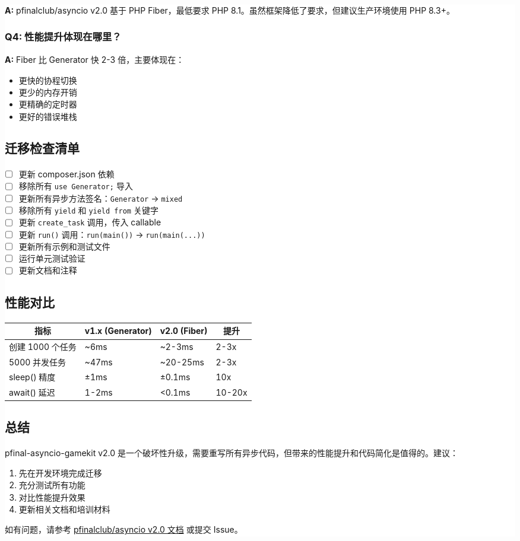 **A:** pfinalclub/asyncio v2.0 基于 PHP Fiber，最低要求 PHP 8.1。虽然框架降低了要求，但建议生产环境使用 PHP 8.3+。

### Q4: 性能提升体现在哪里？

**A:** Fiber 比 Generator 快 2-3 倍，主要体现在：
- 更快的协程切换
- 更少的内存开销
- 更精确的定时器
- 更好的错误堆栈

## 迁移检查清单

- [ ] 更新 composer.json 依赖
- [ ] 移除所有 `use Generator;` 导入
- [ ] 更新所有异步方法签名：`Generator` → `mixed`
- [ ] 移除所有 `yield` 和 `yield from` 关键字
- [ ] 更新 `create_task` 调用，传入 callable
- [ ] 更新 `run()` 调用：`run(main())` → `run(main(...))`
- [ ] 更新所有示例和测试文件
- [ ] 运行单元测试验证
- [ ] 更新文档和注释

## 性能对比

| 指标 | v1.x (Generator) | v2.0 (Fiber) | 提升 |
|------|------------------|--------------|------|
| 创建 1000 个任务 | ~6ms | ~2-3ms | 2-3x |
| 5000 并发任务 | ~47ms | ~20-25ms | 2-3x |
| sleep() 精度 | ±1ms | ±0.1ms | 10x |
| await() 延迟 | 1-2ms | <0.1ms | 10-20x |

## 总结

pfinal-asyncio-gamekit v2.0 是一个破坏性升级，需要重写所有异步代码，但带来的性能提升和代码简化是值得的。建议：

1. 先在开发环境完成迁移
2. 充分测试所有功能
3. 对比性能提升效果
4. 更新相关文档和培训材料

如有问题，请参考 [pfinalclub/asyncio v2.0 文档](https://github.com/pfinalclub/pfinal-asyncio) 或提交 Issue。

